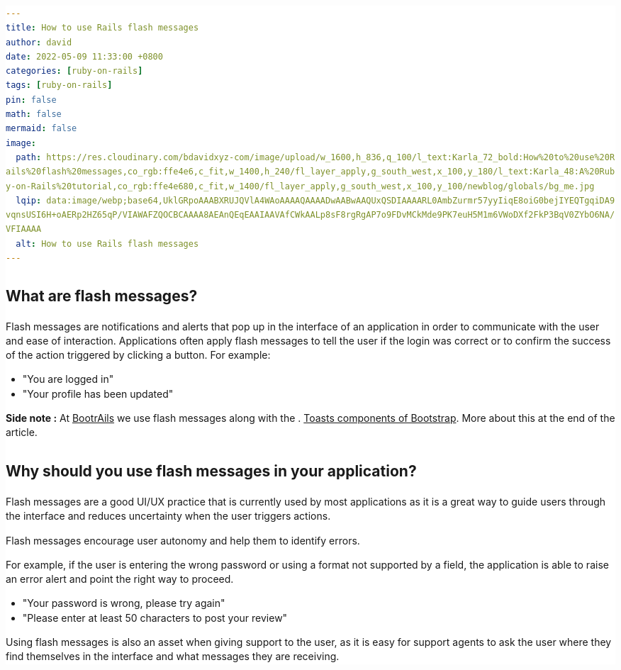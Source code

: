 ```yaml
---
title: How to use Rails flash messages
author: david
date: 2022-05-09 11:33:00 +0800
categories: [ruby-on-rails]
tags: [ruby-on-rails]
pin: false
math: false
mermaid: false
image:
  path: https://res.cloudinary.com/bdavidxyz-com/image/upload/w_1600,h_836,q_100/l_text:Karla_72_bold:How%20to%20use%20Rails%20flash%20messages,co_rgb:ffe4e6,c_fit,w_1400,h_240/fl_layer_apply,g_south_west,x_100,y_180/l_text:Karla_48:A%20Ruby-on-Rails%20tutorial,co_rgb:ffe4e680,c_fit,w_1400/fl_layer_apply,g_south_west,x_100,y_100/newblog/globals/bg_me.jpg
  lqip: data:image/webp;base64,UklGRpoAAABXRUJQVlA4WAoAAAAQAAAADwAABwAAQUxQSDIAAAARL0AmbZurmr57yyIiqE8oiG0bejIYEQTgqiDA9vqnsUSI6H+oAERp2HZ65qP/VIAWAFZQOCBCAAAA8AEAnQEqEAAIAAVAfCWkAALp8sF8rgRgAP7o9FDvMCkMde9PK7euH5M1m6VWoDXf2FkP3BqV0ZYbO6NA/VFIAAAA
  alt: How to use Rails flash messages
---
```


## What are flash messages?

Flash messages are notifications and alerts that pop up in the interface of an application in order to communicate with the user and ease of interaction. Applications often apply flash messages to tell the user if the login was correct or to confirm the success of the action triggered by clicking a button. For example:

 - "You are logged in"
 - "Your profile has been updated"

**Side note :** At  [BootrAils](https://bootrails.com/) we use flash messages along with the . <a href="https://getbootstrap.com/docs/5.1/components/toasts/" target="_blank">Toasts components of Bootstrap</a>. More about this at the end of the article.

## Why should you use flash messages in your application?

Flash messages are a good UI/UX practice that is currently used by most applications as it is a great way to guide users through the interface and reduces uncertainty when the user triggers actions.

Flash messages encourage user autonomy and help them to identify errors.

For example, if the user is entering the wrong password or using a
format not supported by a field, the application is able to raise an
error alert and point the right way to proceed.

 - "Your password is wrong, please try again"
 - "Please enter at least 50 characters to post your review"

Using flash messages is also an asset when giving support to the user, as it is easy for support agents to ask the user where they find themselves in the interface and what messages they are receiving.
